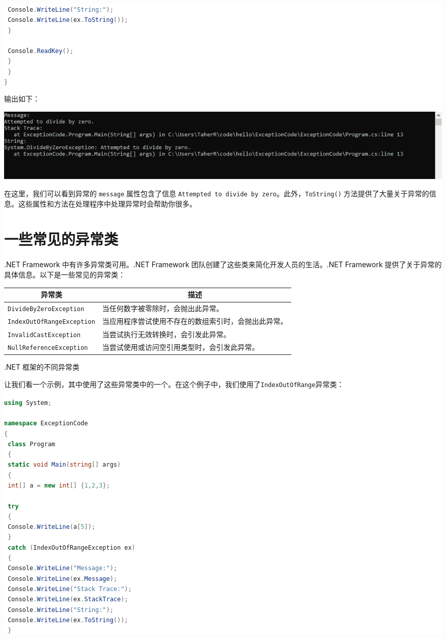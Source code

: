```cs
 Console.WriteLine("String:");
 Console.WriteLine(ex.ToString());
 }

 Console.ReadKey();
 }
 }
}
```

输出如下：

![](img/9295d985-106f-47ac-9530-b2818991d2b0.png)

在这里，我们可以看到异常的 `message` 属性包含了信息 `Attempted to divide by zero`。此外，`ToString()` 方法提供了大量关于异常的信息。这些属性和方法在处理程序中处理异常时会帮助你很多。

# 一些常见的异常类

.NET Framework 中有许多异常类可用。.NET Framework 团队创建了这些类来简化开发人员的生活。.NET Framework 提供了关于异常的具体信息。以下是一些常见的异常类：

| **异常类** | **描述** |
| --- | --- |
| `DivideByZeroException` | 当任何数字被零除时，会抛出此异常。 |
| `IndexOutOfRangeException` | 当应用程序尝试使用不存在的数组索引时，会抛出此异常。 |
| `InvalidCastException` | 当尝试执行无效转换时，会引发此异常。 |
| `NullReferenceException` | 当尝试使用或访问空引用类型时，会引发此异常。 |

.NET 框架的不同异常类

让我们看一个示例，其中使用了这些异常类中的一个。在这个例子中，我们使用了`IndexOutOfRange`异常类：

```cs
using System;

namespace ExceptionCode
{
 class Program
 {
 static void Main(string[] args)
 {
 int[] a = new int[] {1,2,3};

 try
 {
 Console.WriteLine(a[5]);
 }
 catch (IndexOutOfRangeException ex)
 {
 Console.WriteLine("Message:");
 Console.WriteLine(ex.Message);
 Console.WriteLine("Stack Trace:");
 Console.WriteLine(ex.StackTrace);
 Console.WriteLine("String:");
 Console.WriteLine(ex.ToString());
 }
```